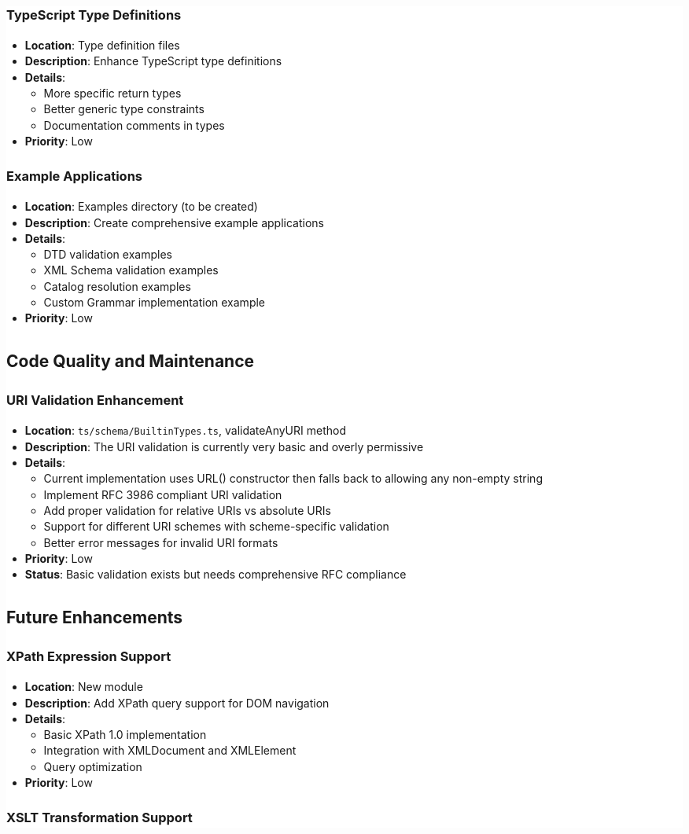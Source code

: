### TypeScript Type Definitions

- **Location**: Type definition files
- **Description**: Enhance TypeScript type definitions
- **Details**:
  - More specific return types
  - Better generic type constraints
  - Documentation comments in types
- **Priority**: Low

### Example Applications

- **Location**: Examples directory (to be created)
- **Description**: Create comprehensive example applications
- **Details**:
  - DTD validation examples
  - XML Schema validation examples
  - Catalog resolution examples
  - Custom Grammar implementation example
- **Priority**: Low

## Code Quality and Maintenance

### URI Validation Enhancement

- **Location**: `ts/schema/BuiltinTypes.ts`, validateAnyURI method
- **Description**: The URI validation is currently very basic and overly permissive
- **Details**:
  - Current implementation uses URL() constructor then falls back to allowing any non-empty string
  - Implement RFC 3986 compliant URI validation
  - Add proper validation for relative URIs vs absolute URIs
  - Support for different URI schemes with scheme-specific validation
  - Better error messages for invalid URI formats
- **Priority**: Low
- **Status**: Basic validation exists but needs comprehensive RFC compliance

## Future Enhancements

### XPath Expression Support

- **Location**: New module
- **Description**: Add XPath query support for DOM navigation
- **Details**:
  - Basic XPath 1.0 implementation
  - Integration with XMLDocument and XMLElement
  - Query optimization
- **Priority**: Low

### XSLT Transformation Support
